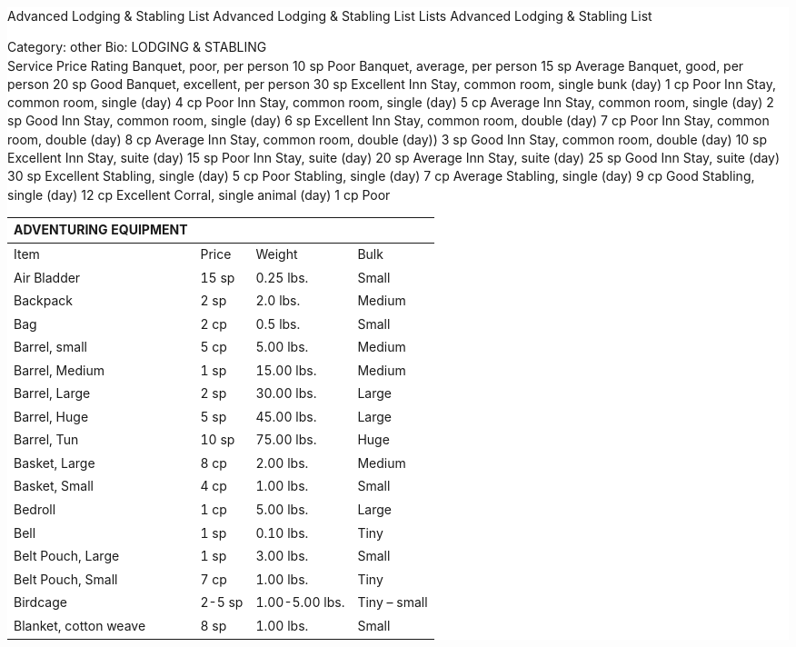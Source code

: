 Advanced Lodging & Stabling List
Advanced Lodging & Stabling List Lists
Advanced Lodging & Stabling List

Category:
other
Bio:
LODGING & STABLING		
Service	Price	Rating
Banquet, poor, per person	10 sp	Poor
Banquet, average, per person	15 sp	Average
Banquet, good, per person	20 sp	Good
Banquet, excellent, per person	30 sp	Excellent
Inn Stay, common room, single bunk (day)	1 cp	Poor
Inn Stay, common room, single (day)	4 cp	Poor
Inn Stay, common room, single (day)	5 cp	Average
Inn Stay, common room, single (day)	2 sp	Good
Inn Stay, common room, single (day)	6 sp	Excellent
Inn Stay, common room, double (day)	7 cp	Poor
Inn Stay, common room, double (day)	8 cp	Average
Inn Stay, common room, double (day))	3 sp	Good
Inn Stay, common room, double (day)	10 sp	Excellent
Inn Stay, suite (day)	15 sp	Poor
Inn Stay, suite (day)	20 sp	Average
Inn Stay, suite (day)	25 sp	Good
Inn Stay, suite (day)	30 sp	Excellent
Stabling, single (day)	5 cp	Poor
Stabling, single (day)	7 cp	Average
Stabling, single (day)	9 cp	Good
Stabling, single (day)	12 cp	Excellent
Corral, single animal (day)	1 cp	Poor




| ADVENTURING EQUIPMENT                |               |                        |                                 |
|--------------------------------------|---------------|------------------------|---------------------------------|
| Item                                 | Price         | Weight                 | Bulk                            |
| Air Bladder                          | 15 sp         | 0.25 lbs.              | Small                           |
| Backpack                             | 2 sp          | 2.0 lbs.               | Medium                          |
| Bag                                  | 2 cp          | 0.5 lbs.               | Small                           |
| Barrel, small                        | 5 cp          | 5.00 lbs.              | Medium                          |
| Barrel, Medium                       | 1 sp          | 15.00 lbs.             | Medium                          |
| Barrel, Large                        | 2 sp          | 30.00 lbs.             | Large                           |
| Barrel, Huge                         | 5 sp          | 45.00 lbs.             | Large                           |
| Barrel, Tun                          | 10 sp         | 75.00 lbs.             | Huge                            |
| Basket, Large                        | 8 cp          | 2.00 lbs.              | Medium                          |
| Basket, Small                        | 4 cp          | 1.00 lbs.              | Small                           |
| Bedroll                              | 1 cp          | 5.00 lbs.              | Large                           |
| Bell                                 | 1 sp          | 0.10 lbs.              | Tiny                            |
| Belt Pouch, Large                    | 1 sp          | 3.00 lbs.              | Small                           |
| Belt Pouch, Small                    | 7 cp          | 1.00 lbs.              | Tiny                            |
| Birdcage                             | 2-5 sp        | 1.00-5.00 lbs.         | Tiny – small                    |
| Blanket, cotton weave                | 8 sp          | 1.00 lbs.              | Small                           |